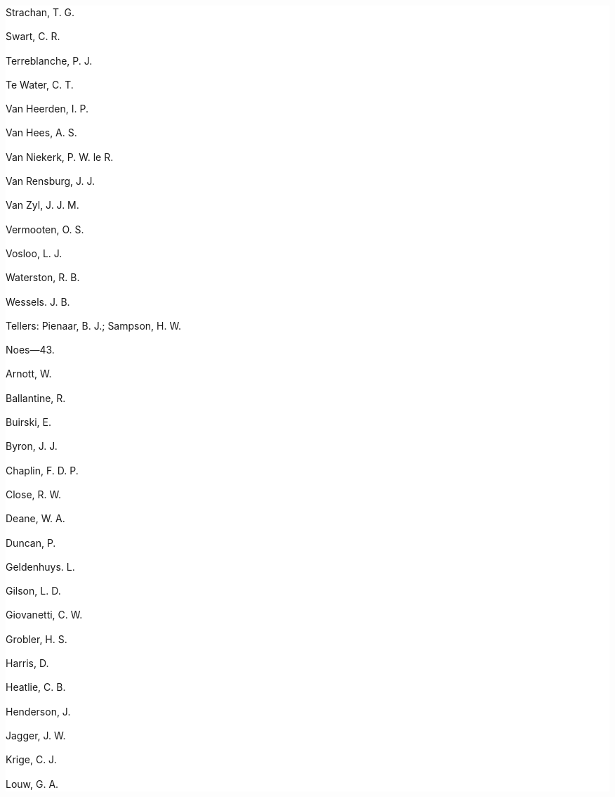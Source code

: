 <p>Strachan, T. G.</p>

<p>Swart, C. R.</p>

<p>Terreblanche, P. J.</p>

<p>Te Water, C. T.</p>

<p>Van Heerden, I. P.</p>

<p>Van Hees, A. S.</p>

<p>Van Niekerk, P. W. le R.</p>

<p>Van Rensburg, J. J.</p>

<p>Van Zyl, J. J. M.</p>

<p>Vermooten, O. S.</p>

<p>Vosloo, L. J.</p>

<p>Waterston, R. B.</p>

<p>Wessels. J. B.</p>

<p>Tellers: Pienaar, B. J.; Sampson, H. W.</p>

<p>Noes&#x2014;43.</p>

<p>Arnott, W.</p>

<p>Ballantine, R.</p>

<p>Buirski, E.</p>

<p>Byron, J. J.</p>

<p>Chaplin, F. D. P.</p>

<p>Close, R. W.</p>

<p>Deane, W. A.</p>

<p>Duncan, P.</p>

<p>Geldenhuys. L.</p>

<p>Gilson, L. D.</p>

<p>Giovanetti, C. W.</p>

<p>Grobler, H. S.</p>

<p>Harris, D.</p>

<p>Heatlie, C. B.</p>

<p>Henderson, J.</p>

<p>Jagger, J. W.</p>

<p>Krige, C. J.</p>

<p>Louw, G. A.</p>
